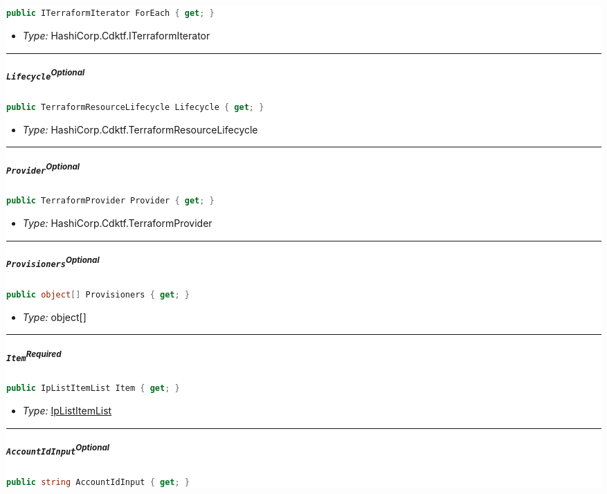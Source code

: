 ```csharp
public ITerraformIterator ForEach { get; }
```

- *Type:* HashiCorp.Cdktf.ITerraformIterator

---

##### `Lifecycle`<sup>Optional</sup> <a name="Lifecycle" id="@cdktf/provider-cloudflare.ipList.IpList.property.lifecycle"></a>

```csharp
public TerraformResourceLifecycle Lifecycle { get; }
```

- *Type:* HashiCorp.Cdktf.TerraformResourceLifecycle

---

##### `Provider`<sup>Optional</sup> <a name="Provider" id="@cdktf/provider-cloudflare.ipList.IpList.property.provider"></a>

```csharp
public TerraformProvider Provider { get; }
```

- *Type:* HashiCorp.Cdktf.TerraformProvider

---

##### `Provisioners`<sup>Optional</sup> <a name="Provisioners" id="@cdktf/provider-cloudflare.ipList.IpList.property.provisioners"></a>

```csharp
public object[] Provisioners { get; }
```

- *Type:* object[]

---

##### `Item`<sup>Required</sup> <a name="Item" id="@cdktf/provider-cloudflare.ipList.IpList.property.item"></a>

```csharp
public IpListItemList Item { get; }
```

- *Type:* <a href="#@cdktf/provider-cloudflare.ipList.IpListItemList">IpListItemList</a>

---

##### `AccountIdInput`<sup>Optional</sup> <a name="AccountIdInput" id="@cdktf/provider-cloudflare.ipList.IpList.property.accountIdInput"></a>

```csharp
public string AccountIdInput { get; }
```
